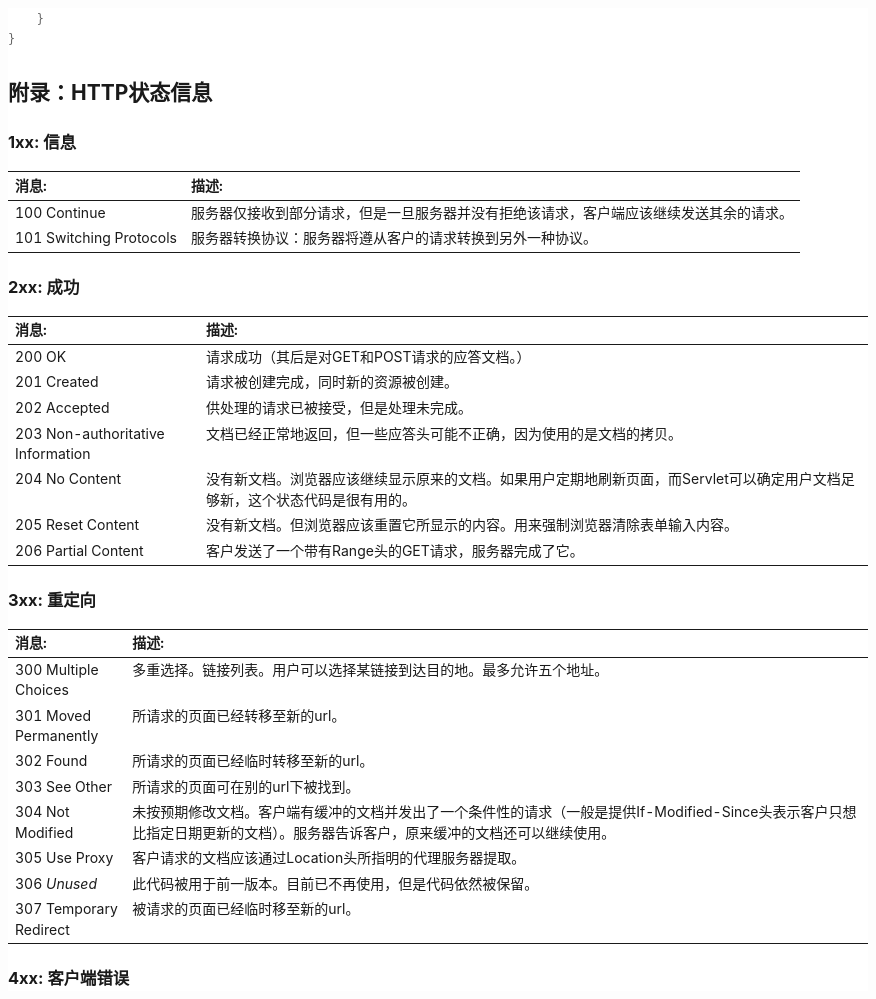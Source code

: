 ```java
    }
}
```

## 附录：HTTP状态信息

### 1xx: 信息

| 消息:                   | 描述:                                                        |
| :---------------------- | :----------------------------------------------------------- |
| 100 Continue            | 服务器仅接收到部分请求，但是一旦服务器并没有拒绝该请求，客户端应该继续发送其余的请求。 |
| 101 Switching Protocols | 服务器转换协议：服务器将遵从客户的请求转换到另外一种协议。   |

### 2xx: 成功

| 消息:                             | 描述:                                                        |
| :-------------------------------- | :----------------------------------------------------------- |
| 200 OK                            | 请求成功（其后是对GET和POST请求的应答文档。）                |
| 201 Created                       | 请求被创建完成，同时新的资源被创建。                         |
| 202 Accepted                      | 供处理的请求已被接受，但是处理未完成。                       |
| 203 Non-authoritative Information | 文档已经正常地返回，但一些应答头可能不正确，因为使用的是文档的拷贝。 |
| 204 No Content                    | 没有新文档。浏览器应该继续显示原来的文档。如果用户定期地刷新页面，而Servlet可以确定用户文档足够新，这个状态代码是很有用的。 |
| 205 Reset Content                 | 没有新文档。但浏览器应该重置它所显示的内容。用来强制浏览器清除表单输入内容。 |
| 206 Partial Content               | 客户发送了一个带有Range头的GET请求，服务器完成了它。         |

### 3xx: 重定向

| 消息:                  | 描述:                                                        |
| :--------------------- | :----------------------------------------------------------- |
| 300 Multiple Choices   | 多重选择。链接列表。用户可以选择某链接到达目的地。最多允许五个地址。 |
| 301 Moved Permanently  | 所请求的页面已经转移至新的url。                              |
| 302 Found              | 所请求的页面已经临时转移至新的url。                          |
| 303 See Other          | 所请求的页面可在别的url下被找到。                            |
| 304 Not Modified       | 未按预期修改文档。客户端有缓冲的文档并发出了一个条件性的请求（一般是提供If-Modified-Since头表示客户只想比指定日期更新的文档）。服务器告诉客户，原来缓冲的文档还可以继续使用。 |
| 305 Use Proxy          | 客户请求的文档应该通过Location头所指明的代理服务器提取。     |
| 306 *Unused*           | 此代码被用于前一版本。目前已不再使用，但是代码依然被保留。   |
| 307 Temporary Redirect | 被请求的页面已经临时移至新的url。                            |

### 4xx: 客户端错误
